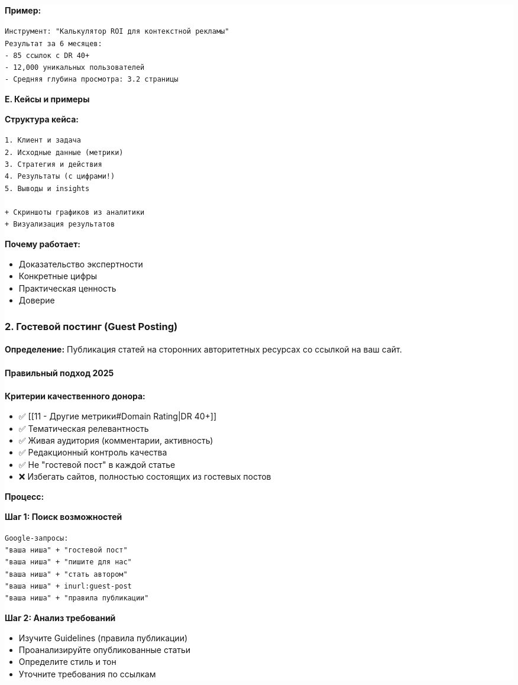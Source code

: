 **Пример:**
```
Инструмент: "Калькулятор ROI для контекстной рекламы"
Результат за 6 месяцев:
- 85 ссылок с DR 40+
- 12,000 уникальных пользователей
- Средняя глубина просмотра: 3.2 страницы
```

**E. Кейсы и примеры**

**Структура кейса:**
```
1. Клиент и задача
2. Исходные данные (метрики)
3. Стратегия и действия
4. Результаты (с цифрами!)
5. Выводы и insights

+ Скриншоты графиков из аналитики
+ Визуализация результатов
```

**Почему работает:**
- Доказательство экспертности
- Конкретные цифры
- Практическая ценность
- Доверие

### 2. Гостевой постинг (Guest Posting)

**Определение:** Публикация статей на сторонних авторитетных ресурсах со ссылкой на ваш сайт.

#### Правильный подход 2025

**Критерии качественного донора:**
- ✅ [[11 - Другие метрики#Domain Rating|DR 40+]]
- ✅ Тематическая релевантность
- ✅ Живая аудитория (комментарии, активность)
- ✅ Редакционный контроль качества
- ✅ Не "гостевой пост" в каждой статье
- ❌ Избегать сайтов, полностью состоящих из гостевых постов

**Процесс:**

**Шаг 1: Поиск возможностей**
```
Google-запросы:
"ваша ниша" + "гостевой пост"
"ваша ниша" + "пишите для нас"
"ваша ниша" + "стать автором"
"ваша ниша" + inurl:guest-post
"ваша ниша" + "правила публикации"
```

**Шаг 2: Анализ требований**
- Изучите Guidelines (правила публикации)
- Проанализируйте опубликованные статьи
- Определите стиль и тон
- Уточните требования по ссылкам
